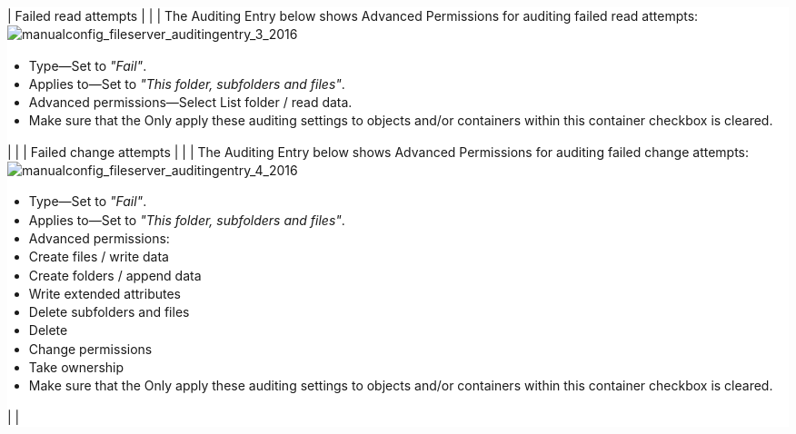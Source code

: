 | Failed read attempts                                                                                                                                                                                                                                                                                                                                                                                                                                                                                                                                                                                                                                                                                                                                            |     |
| The Auditing Entry below shows Advanced Permissions for auditing failed read attempts: ![manualconfig_fileserver_auditingentry_3_2016](/images/auditor/10.7/configuration/fileservers/netappcmode/manualconfig_fileserver_auditingentry_3_2016.webp) <ul><li>Type—Set to _"Fail"_.</li><li>Applies to—Set to _"This folder, subfolders and files"_.</li><li>Advanced permissions—Select List folder / read data.</li><li>Make sure that the Only apply these auditing settings to objects and/or containers within this container checkbox is cleared.</li></ul>                                                                                                                                                                                      |     |
| Failed change attempts                                                                                                                                                                                                                                                                                                                                                                                                                                                                                                                                                                                                                                                                                                                                          |     |
| The Auditing Entry below shows Advanced Permissions for auditing failed change attempts: ![manualconfig_fileserver_auditingentry_4_2016](/images/auditor/10.7/configuration/fileservers/netappcmode/manualconfig_fileserver_auditingentry_4_2016.webp) <ul><li>Type—Set to _"Fail"_.</li><li>Applies to—Set to _"This folder, subfolders and files"_.</li><li>Advanced permissions:</li><li>Create files / write data</li><li>Create folders / append data</li><li>Write extended attributes</li><li>Delete subfolders and files</li><li>Delete</li><li>Change permissions</li><li>Take ownership</li><li>Make sure that the Only apply these auditing settings to objects and/or containers within this container checkbox is cleared.</li></ul>     |     |
